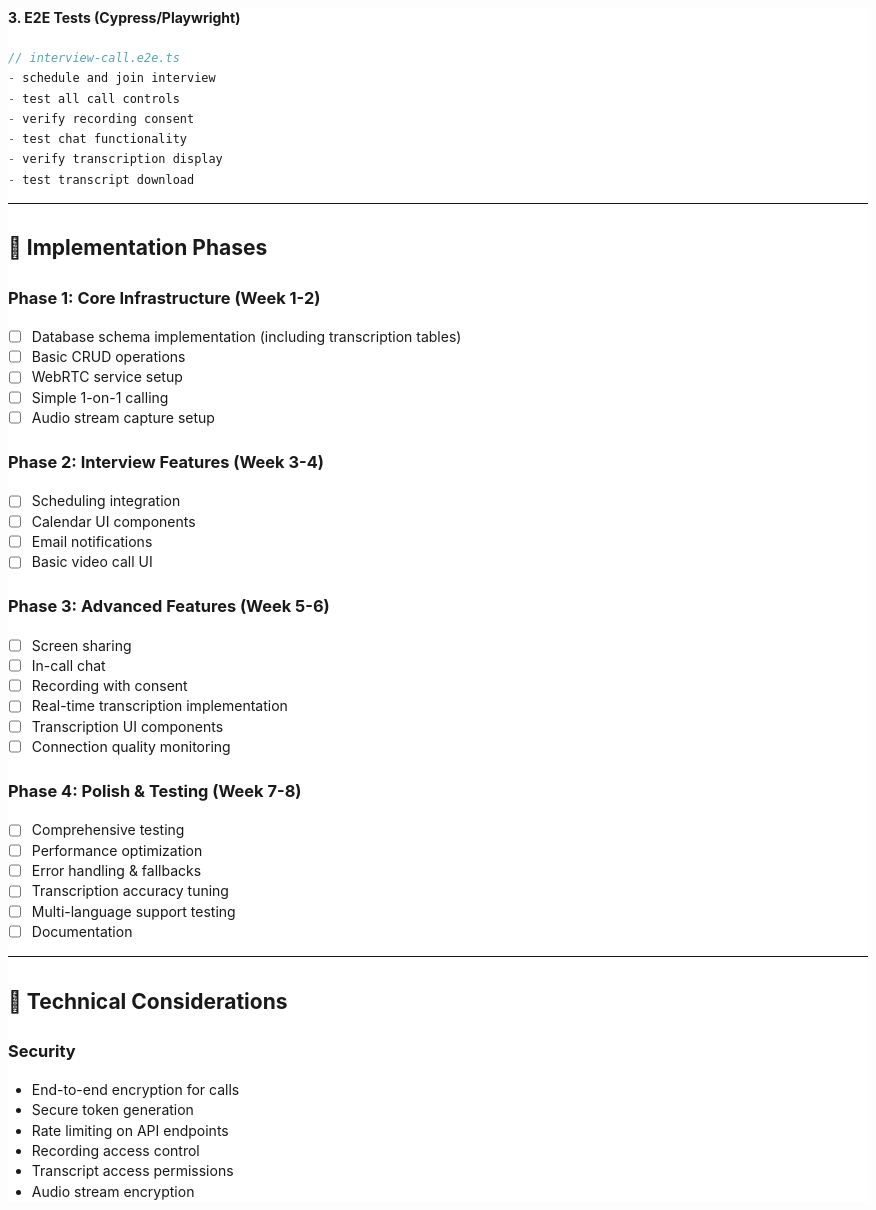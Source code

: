 #### 3. E2E Tests (Cypress/Playwright)
```typescript
// interview-call.e2e.ts
- schedule and join interview
- test all call controls
- verify recording consent
- test chat functionality
- verify transcription display
- test transcript download
```

---

## 🚀 Implementation Phases

### Phase 1: Core Infrastructure (Week 1-2)
- [ ] Database schema implementation (including transcription tables)
- [ ] Basic CRUD operations
- [ ] WebRTC service setup
- [ ] Simple 1-on-1 calling
- [ ] Audio stream capture setup

### Phase 2: Interview Features (Week 3-4)
- [ ] Scheduling integration
- [ ] Calendar UI components
- [ ] Email notifications
- [ ] Basic video call UI

### Phase 3: Advanced Features (Week 5-6)
- [ ] Screen sharing
- [ ] In-call chat
- [ ] Recording with consent
- [ ] Real-time transcription implementation
- [ ] Transcription UI components
- [ ] Connection quality monitoring

### Phase 4: Polish & Testing (Week 7-8)
- [ ] Comprehensive testing
- [ ] Performance optimization
- [ ] Error handling & fallbacks
- [ ] Transcription accuracy tuning
- [ ] Multi-language support testing
- [ ] Documentation

---

## 🔧 Technical Considerations

### Security
- End-to-end encryption for calls
- Secure token generation
- Rate limiting on API endpoints
- Recording access control
- Transcript access permissions
- Audio stream encryption
